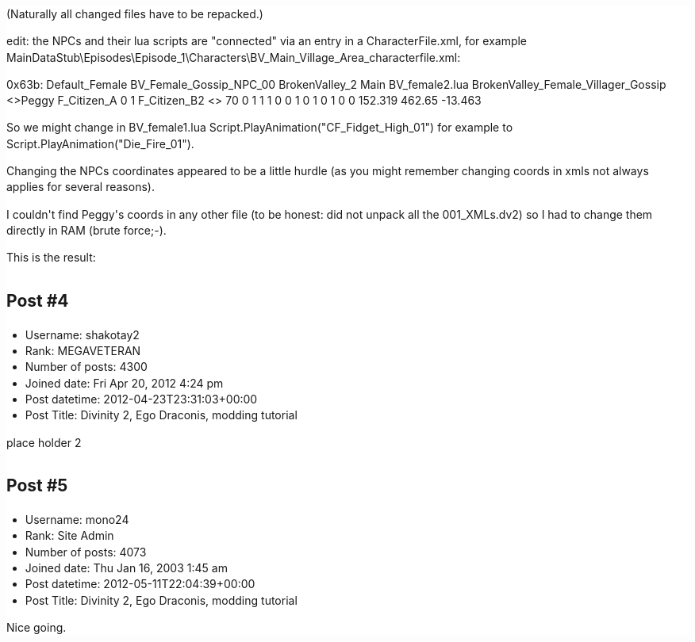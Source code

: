 
(Naturally all changed files have to be repacked.)

edit: the NPCs and their lua scripts are "connected" via an entry in a CharacterFile.xml, for example
MainDataStub\Episodes\Episode_1\Characters\BV_Main_Village_Area_characterfile.xml:

0x63b: Default_Female BV_Female_Gossip_NPC_00 BrokenValley_2 Main BV_female2.lua 
           BrokenValley_Female_Villager_Gossip <>Peggy F_Citizen_A 0 1 F_Citizen_B2 <>
70 0 1 1 1 0 0 1 0 1 0 1 0 0 152.319 462.65 -13.463

So we might change in BV_female1.lua Script.PlayAnimation("CF_Fidget_High_01") for example
to Script.PlayAnimation("Die_Fire_01").

Changing the NPCs coordinates appeared to be a little hurdle (as you might remember changing coords in xmls not always applies for several reasons).

I couldn't find Peggy's coords in any other file (to be honest: did not unpack all the 001_XMLs.dv2) so I had to change them directly in RAM (brute force;-).

This is the result: 
[](http://www.pic-upload.de/view-14309538/DerkAndTheGossipGirls.jpg.html)
## Post #4
- Username: shakotay2
- Rank: MEGAVETERAN
- Number of posts: 4300
- Joined date: Fri Apr 20, 2012 4:24 pm
- Post datetime: 2012-04-23T23:31:03+00:00
- Post Title: Divinity 2, Ego Draconis, modding tutorial

place holder 2
## Post #5
- Username: mono24
- Rank: Site Admin
- Number of posts: 4073
- Joined date: Thu Jan 16, 2003 1:45 am
- Post datetime: 2012-05-11T22:04:39+00:00
- Post Title: Divinity 2, Ego Draconis, modding tutorial

Nice going.
